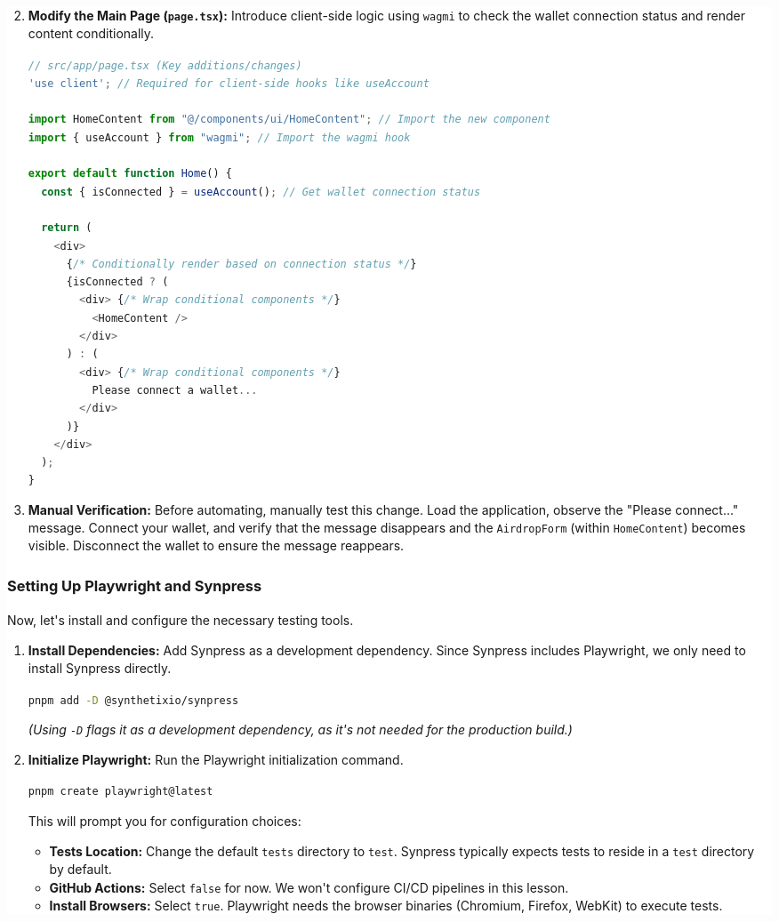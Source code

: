 2.  **Modify the Main Page (`page.tsx`):** Introduce client-side logic using `wagmi` to check the wallet connection status and render content conditionally.

    ```typescript
    // src/app/page.tsx (Key additions/changes)
    'use client'; // Required for client-side hooks like useAccount

    import HomeContent from "@/components/ui/HomeContent"; // Import the new component
    import { useAccount } from "wagmi"; // Import the wagmi hook

    export default function Home() {
      const { isConnected } = useAccount(); // Get wallet connection status

      return (
        <div>
          {/* Conditionally render based on connection status */}
          {isConnected ? (
            <div> {/* Wrap conditional components */}
              <HomeContent />
            </div>
          ) : (
            <div> {/* Wrap conditional components */}
              Please connect a wallet...
            </div>
          )}
        </div>
      );
    }
    ```

3.  **Manual Verification:** Before automating, manually test this change. Load the application, observe the "Please connect..." message. Connect your wallet, and verify that the message disappears and the `AirdropForm` (within `HomeContent`) becomes visible. Disconnect the wallet to ensure the message reappears.

### Setting Up Playwright and Synpress

Now, let's install and configure the necessary testing tools.

1.  **Install Dependencies:** Add Synpress as a development dependency. Since Synpress includes Playwright, we only need to install Synpress directly.

    ```bash
    pnpm add -D @synthetixio/synpress
    ```
    *(Using `-D` flags it as a development dependency, as it's not needed for the production build.)*

2.  **Initialize Playwright:** Run the Playwright initialization command.

    ```bash
    pnpm create playwright@latest
    ```
    This will prompt you for configuration choices:
    *   **Tests Location:** Change the default `tests` directory to `test`. Synpress typically expects tests to reside in a `test` directory by default.
    *   **GitHub Actions:** Select `false` for now. We won't configure CI/CD pipelines in this lesson.
    *   **Install Browsers:** Select `true`. Playwright needs the browser binaries (Chromium, Firefox, WebKit) to execute tests.

